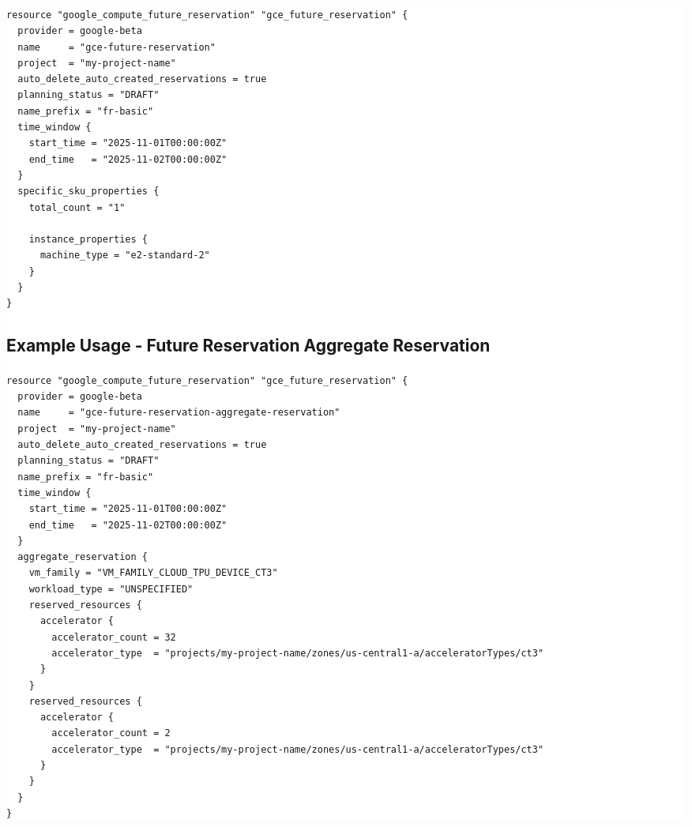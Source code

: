 ```hcl
resource "google_compute_future_reservation" "gce_future_reservation" {
  provider = google-beta
  name     = "gce-future-reservation"
  project  = "my-project-name"
  auto_delete_auto_created_reservations = true
  planning_status = "DRAFT"
  name_prefix = "fr-basic"
  time_window {
    start_time = "2025-11-01T00:00:00Z"
    end_time   = "2025-11-02T00:00:00Z"
  }
  specific_sku_properties {
    total_count = "1"

    instance_properties {
      machine_type = "e2-standard-2"
    }
  }
}
```
## Example Usage - Future Reservation Aggregate Reservation


```hcl
resource "google_compute_future_reservation" "gce_future_reservation" {
  provider = google-beta
  name     = "gce-future-reservation-aggregate-reservation"
  project  = "my-project-name"
  auto_delete_auto_created_reservations = true
  planning_status = "DRAFT"
  name_prefix = "fr-basic"
  time_window {
    start_time = "2025-11-01T00:00:00Z"
    end_time   = "2025-11-02T00:00:00Z"
  }
  aggregate_reservation {
    vm_family = "VM_FAMILY_CLOUD_TPU_DEVICE_CT3"
    workload_type = "UNSPECIFIED"
    reserved_resources {
      accelerator {
        accelerator_count = 32
        accelerator_type  = "projects/my-project-name/zones/us-central1-a/acceleratorTypes/ct3"
      }
    }
    reserved_resources {
      accelerator {
        accelerator_count = 2
        accelerator_type  = "projects/my-project-name/zones/us-central1-a/acceleratorTypes/ct3"
      }
    }
  }
}
```
